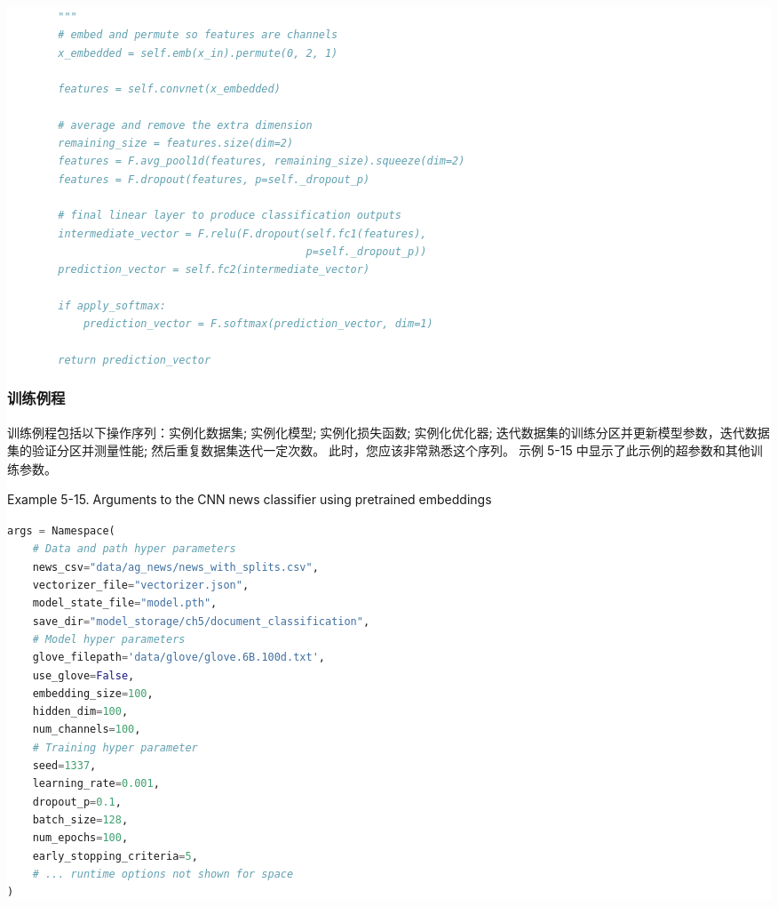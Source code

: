 ```py
        """
        # embed and permute so features are channels
        x_embedded = self.emb(x_in).permute(0, 2, 1)

        features = self.convnet(x_embedded)

        # average and remove the extra dimension
        remaining_size = features.size(dim=2)
        features = F.avg_pool1d(features, remaining_size).squeeze(dim=2)
        features = F.dropout(features, p=self._dropout_p)

        # final linear layer to produce classification outputs
        intermediate_vector = F.relu(F.dropout(self.fc1(features),
                                               p=self._dropout_p))
        prediction_vector = self.fc2(intermediate_vector)

        if apply_softmax:
            prediction_vector = F.softmax(prediction_vector, dim=1)

        return prediction_vector

```

### 训练例程

训练例程包括以下操作序列：实例化数据集; 实例化模型; 实例化损失函数; 实例化优化器; 迭代数据集的训练分区并更新模型参数，迭代数据集的验证分区并测量性能; 然后重复数据集迭代一定次数。 此时，您应该非常熟悉这个序列。 示例 5-15 中显示了此示例的超参数和其他训练参数。

Example 5-15\. Arguments to the CNN news classifier using pretrained embeddings

```py
args = Namespace(
    # Data and path hyper parameters
    news_csv="data/ag_news/news_with_splits.csv",
    vectorizer_file="vectorizer.json",
    model_state_file="model.pth",
    save_dir="model_storage/ch5/document_classification",
    # Model hyper parameters
    glove_filepath='data/glove/glove.6B.100d.txt',
    use_glove=False,
    embedding_size=100,
    hidden_dim=100,
    num_channels=100,
    # Training hyper parameter
    seed=1337,
    learning_rate=0.001,
    dropout_p=0.1,
    batch_size=128,
    num_epochs=100,
    early_stopping_criteria=5,                  
    # ... runtime options not shown for space
)

```
